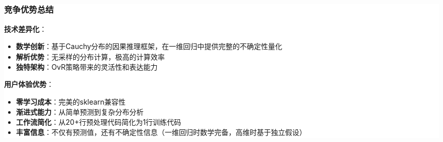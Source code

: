 ### 竞争优势总结

**技术差异化**：
- **数学创新**：基于Cauchy分布的因果推理框架，在一维回归中提供完整的不确定性量化
- **解析优势**：无采样的分布计算，极高的计算效率
- **独特架构**：OvR策略带来的灵活性和表达能力

**用户体验优势**：
- **零学习成本**：完美的sklearn兼容性
- **渐进式能力**：从简单预测到复杂分布分析
- **工作流简化**：从20+行预处理代码简化为1行训练代码
- **丰富信息**：不仅有预测值，还有不确定性信息（一维回归时数学完备，高维时基于独立假设）